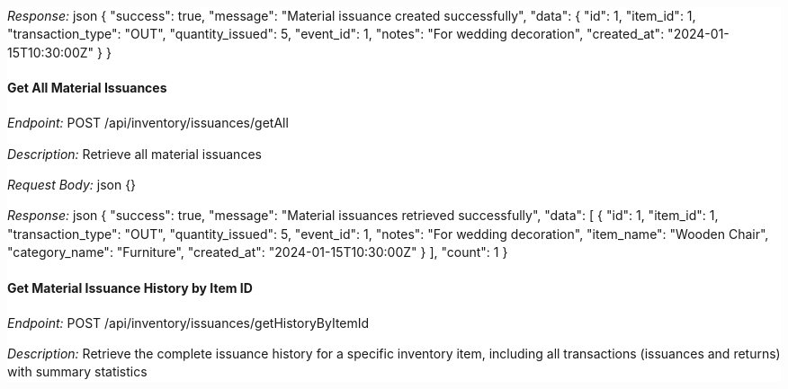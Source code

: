
*Response:*
json
{
  "success": true,
  "message": "Material issuance created successfully",
  "data": {
    "id": 1,
    "item_id": 1,
    "transaction_type": "OUT",
    "quantity_issued": 5,
    "event_id": 1,
    "notes": "For wedding decoration",
    "created_at": "2024-01-15T10:30:00Z"
  }
}


#### Get All Material Issuances
*Endpoint:* POST /api/inventory/issuances/getAll

*Description:* Retrieve all material issuances

*Request Body:*
json
{}


*Response:*
json
{
  "success": true,
  "message": "Material issuances retrieved successfully",
  "data": [
    {
      "id": 1,
      "item_id": 1,
      "transaction_type": "OUT",
      "quantity_issued": 5,
      "event_id": 1,
      "notes": "For wedding decoration",
      "item_name": "Wooden Chair",
      "category_name": "Furniture",
      "created_at": "2024-01-15T10:30:00Z"
    }
  ],
  "count": 1
}


#### Get Material Issuance History by Item ID
*Endpoint:* POST /api/inventory/issuances/getHistoryByItemId

*Description:* Retrieve the complete issuance history for a specific inventory item, including all transactions (issuances and returns) with summary statistics
